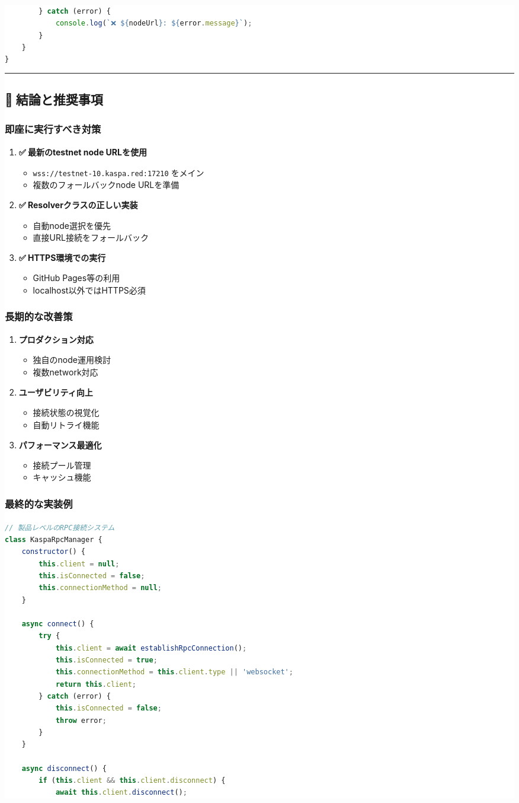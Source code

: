 ```javascript
        } catch (error) {
            console.log(`❌ ${nodeUrl}: ${error.message}`);
        }
    }
}
```

---

## 🎯 結論と推奨事項

### **即座に実行すべき対策**

1. **✅ 最新のtestnet node URLを使用**
   - `wss://testnet-10.kaspa.red:17210` をメイン
   - 複数のフォールバックnode URLを準備

2. **✅ Resolverクラスの正しい実装**
   - 自動node選択を優先
   - 直接URL接続をフォールバック

3. **✅ HTTPS環境での実行**
   - GitHub Pages等の利用
   - localhost以外ではHTTPS必須

### **長期的な改善策**

1. **プロダクション対応**
   - 独自のnode運用検討
   - 複数network対応

2. **ユーザビリティ向上**
   - 接続状態の視覚化
   - 自動リトライ機能

3. **パフォーマンス最適化**
   - 接続プール管理
   - キャッシュ機能

### **最終的な実装例**

```javascript
// 製品レベルのRPC接続システム
class KaspaRpcManager {
    constructor() {
        this.client = null;
        this.isConnected = false;
        this.connectionMethod = null;
    }
    
    async connect() {
        try {
            this.client = await establishRpcConnection();
            this.isConnected = true;
            this.connectionMethod = this.client.type || 'websocket';
            return this.client;
        } catch (error) {
            this.isConnected = false;
            throw error;
        }
    }
    
    async disconnect() {
        if (this.client && this.client.disconnect) {
            await this.client.disconnect();
```